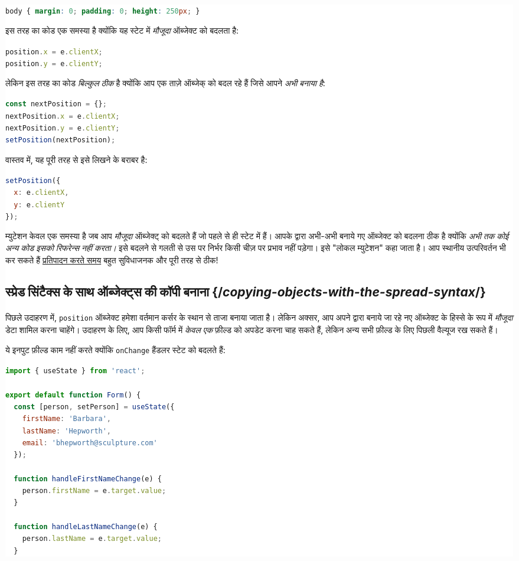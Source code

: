 ```css
body { margin: 0; padding: 0; height: 250px; }
```

</Sandpack>

<DeepDive title="Local mutation is fine">

इस तरह का कोड एक समस्या है क्योंकि यह स्टेट में *मौजूदा* ऑब्जेक्ट को बदलता है:

```js
position.x = e.clientX;
position.y = e.clientY;
```

 लेकिन इस तरह का कोड *बिल्कुल ठीक* है क्योंकि आप एक ताज़े ऑब्जेक् को बदल रहे हैं जिसे आपने *अभी बनाया है*:

```js
const nextPosition = {};
nextPosition.x = e.clientX;
nextPosition.y = e.clientY;
setPosition(nextPosition);
````

वास्तव में, यह पूरी तरह से इसे लिखने के बराबर है:

```js
setPosition({
  x: e.clientX,
  y: e.clientY
});
```

म्युटेशन  केवल एक समस्या है जब आप *मौजूदा* ऑब्जेक्ट् को बदलते हैं जो पहले से ही स्टेट  में हैं। आपके द्वारा अभी-अभी बनाये गए ऑब्जेक्ट को बदलना ठीक है क्योंकि *अभी तक कोई अन्य कोड इसको रिफरेन्स नहीं करता।* इसे बदलने से गलती से उस पर निर्भर किसी चीज़ पर प्रभाव नहीं पड़ेगा। इसे "लोकल म्युटेशन" कहा जाता है। आप स्थानीय उत्परिवर्तन भी कर सकते हैं [प्रतिपादन करते समय](/learn/keeping-components-pure#local-mutation-your-components-little-secret) बहुत सुविधाजनक और पूरी तरह से ठीक! 

</DeepDive>  

## स्प्रेड सिंटैक्स के साथ ऑब्जेक्ट्स की कॉपी बनाना {/*copying-objects-with-the-spread-syntax*/}

पिछले उदाहरण में, `position` ऑब्जेक्ट  हमेशा वर्तमान कर्सर के स्थान से ताजा बनाया जाता है। लेकिन अक्सर, आप अपने द्वारा बनाये जा रहे नए ऑब्जेक्ट के हिस्से के रूप में *मौजूदा* डेटा शामिल करना चाहेंगे। उदाहरण के लिए, आप किसी फॉर्म में *केवल एक* फ़ील्ड को अपडेट करना चाह सकते हैं, लेकिन अन्य सभी फ़ील्ड के लिए पिछली वैल्यूज रख सकते हैं।

ये इनपुट फ़ील्ड काम नहीं करते क्योंकि `onChange` हैंडलर स्टेट  को बदलते हैं:

<Sandpack>

```js
import { useState } from 'react';

export default function Form() {
  const [person, setPerson] = useState({
    firstName: 'Barbara',
    lastName: 'Hepworth',
    email: 'bhepworth@sculpture.com'
  });

  function handleFirstNameChange(e) {
    person.firstName = e.target.value;
  }

  function handleLastNameChange(e) {
    person.lastName = e.target.value;
  }
```